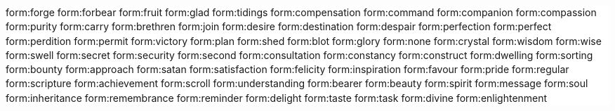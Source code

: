 form:forge
form:forbear
form:fruit
form:glad
form:tidings
form:compensation
form:command
form:companion
form:compassion
form:purity
form:carry
form:brethren
form:join
form:desire
form:destination
form:despair
form:perfection
form:perfect
form:perdition
form:permit
form:victory
form:plan
form:shed
form:blot
form:glory
form:none
form:crystal
form:wisdom
form:wise
form:swell
form:secret
form:security
form:second
form:consultation
form:constancy
form:construct
form:dwelling
form:sorting
form:bounty
form:approach
form:satan
form:satisfaction
form:felicity
form:inspiration
form:favour
form:pride
form:regular
form:scripture
form:achievement
form:scroll
form:understanding
form:bearer
form:beauty
form:spirit
form:message
form:soul
form:inheritance
form:remembrance
form:reminder
form:delight
form:taste
form:task
form:divine
form:enlightenment